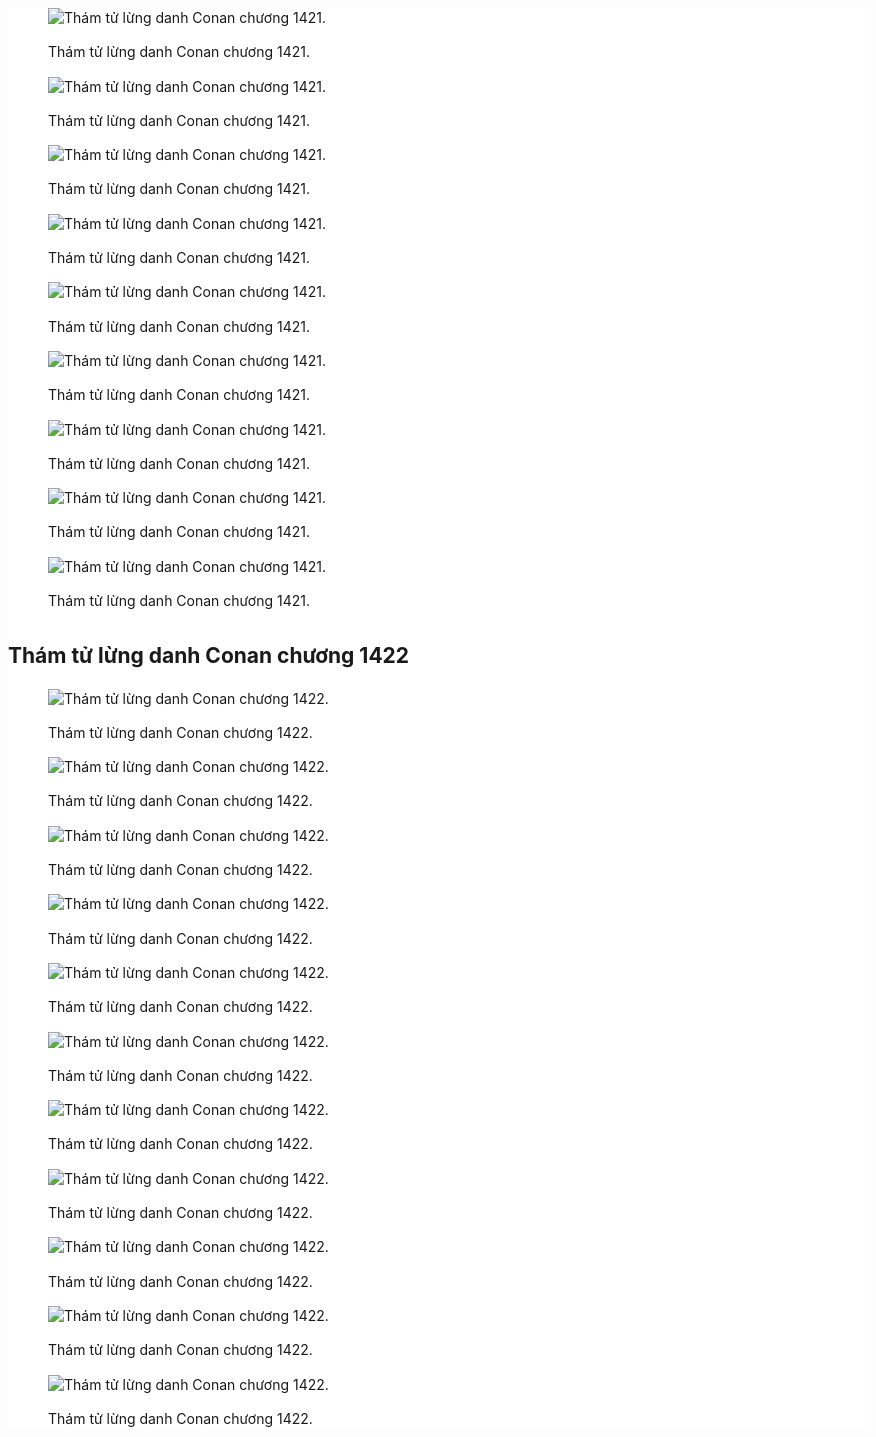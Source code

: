 <figure><img src="https://banmaixanh.org/manga/gosho-aoyama/tham-tu-lung-danh-conan/0421-10.jpg" alt="Thám tử lừng danh Conan chương 1421." title="Thám tử lừng danh Conan chương 1421." height=100% width=100%><figcaption><p>Thám tử lừng danh Conan chương 1421.</p></figcaption></figure>

<figure><img src="https://banmaixanh.org/manga/gosho-aoyama/tham-tu-lung-danh-conan/0421-11.jpg" alt="Thám tử lừng danh Conan chương 1421." title="Thám tử lừng danh Conan chương 1421." height=100% width=100%><figcaption><p>Thám tử lừng danh Conan chương 1421.</p></figcaption></figure>

<figure><img src="https://banmaixanh.org/manga/gosho-aoyama/tham-tu-lung-danh-conan/0421-12.jpg" alt="Thám tử lừng danh Conan chương 1421." title="Thám tử lừng danh Conan chương 1421." height=100% width=100%><figcaption><p>Thám tử lừng danh Conan chương 1421.</p></figcaption></figure>

<figure><img src="https://banmaixanh.org/manga/gosho-aoyama/tham-tu-lung-danh-conan/0421-13.jpg" alt="Thám tử lừng danh Conan chương 1421." title="Thám tử lừng danh Conan chương 1421." height=100% width=100%><figcaption><p>Thám tử lừng danh Conan chương 1421.</p></figcaption></figure>

<figure><img src="https://banmaixanh.org/manga/gosho-aoyama/tham-tu-lung-danh-conan/0421-14.jpg" alt="Thám tử lừng danh Conan chương 1421." title="Thám tử lừng danh Conan chương 1421." height=100% width=100%><figcaption><p>Thám tử lừng danh Conan chương 1421.</p></figcaption></figure>

<figure><img src="https://banmaixanh.org/manga/gosho-aoyama/tham-tu-lung-danh-conan/0421-15.jpg" alt="Thám tử lừng danh Conan chương 1421." title="Thám tử lừng danh Conan chương 1421." height=100% width=100%><figcaption><p>Thám tử lừng danh Conan chương 1421.</p></figcaption></figure>

<figure><img src="https://banmaixanh.org/manga/gosho-aoyama/tham-tu-lung-danh-conan/0421-16.jpg" alt="Thám tử lừng danh Conan chương 1421." title="Thám tử lừng danh Conan chương 1421." height=100% width=100%><figcaption><p>Thám tử lừng danh Conan chương 1421.</p></figcaption></figure>

<figure><img src="https://banmaixanh.org/manga/gosho-aoyama/tham-tu-lung-danh-conan/0421-17.jpg" alt="Thám tử lừng danh Conan chương 1421." title="Thám tử lừng danh Conan chương 1421." height=100% width=100%><figcaption><p>Thám tử lừng danh Conan chương 1421.</p></figcaption></figure>

<figure><img src="https://banmaixanh.org/manga/gosho-aoyama/tham-tu-lung-danh-conan/0421-18.jpg" alt="Thám tử lừng danh Conan chương 1421." title="Thám tử lừng danh Conan chương 1421." height=100% width=100%><figcaption><p>Thám tử lừng danh Conan chương 1421.</p></figcaption></figure>

## Thám tử lừng danh Conan chương 1422

<figure><img src="https://banmaixanh.org/manga/gosho-aoyama/tham-tu-lung-danh-conan/0422-01.jpg" alt="Thám tử lừng danh Conan chương 1422." title="Thám tử lừng danh Conan chương 1422." height=100% width=100%><figcaption><p>Thám tử lừng danh Conan chương 1422.</p></figcaption></figure>

<figure><img src="https://banmaixanh.org/manga/gosho-aoyama/tham-tu-lung-danh-conan/0422-02.jpg" alt="Thám tử lừng danh Conan chương 1422." title="Thám tử lừng danh Conan chương 1422." height=100% width=100%><figcaption><p>Thám tử lừng danh Conan chương 1422.</p></figcaption></figure>

<figure><img src="https://banmaixanh.org/manga/gosho-aoyama/tham-tu-lung-danh-conan/0422-03.jpg" alt="Thám tử lừng danh Conan chương 1422." title="Thám tử lừng danh Conan chương 1422." height=100% width=100%><figcaption><p>Thám tử lừng danh Conan chương 1422.</p></figcaption></figure>

<figure><img src="https://banmaixanh.org/manga/gosho-aoyama/tham-tu-lung-danh-conan/0422-04.jpg" alt="Thám tử lừng danh Conan chương 1422." title="Thám tử lừng danh Conan chương 1422." height=100% width=100%><figcaption><p>Thám tử lừng danh Conan chương 1422.</p></figcaption></figure>

<figure><img src="https://banmaixanh.org/manga/gosho-aoyama/tham-tu-lung-danh-conan/0422-05.jpg" alt="Thám tử lừng danh Conan chương 1422." title="Thám tử lừng danh Conan chương 1422." height=100% width=100%><figcaption><p>Thám tử lừng danh Conan chương 1422.</p></figcaption></figure>

<figure><img src="https://banmaixanh.org/manga/gosho-aoyama/tham-tu-lung-danh-conan/0422-06.jpg" alt="Thám tử lừng danh Conan chương 1422." title="Thám tử lừng danh Conan chương 1422." height=100% width=100%><figcaption><p>Thám tử lừng danh Conan chương 1422.</p></figcaption></figure>

<figure><img src="https://banmaixanh.org/manga/gosho-aoyama/tham-tu-lung-danh-conan/0422-07.jpg" alt="Thám tử lừng danh Conan chương 1422." title="Thám tử lừng danh Conan chương 1422." height=100% width=100%><figcaption><p>Thám tử lừng danh Conan chương 1422.</p></figcaption></figure>

<figure><img src="https://banmaixanh.org/manga/gosho-aoyama/tham-tu-lung-danh-conan/0422-08.jpg" alt="Thám tử lừng danh Conan chương 1422." title="Thám tử lừng danh Conan chương 1422." height=100% width=100%><figcaption><p>Thám tử lừng danh Conan chương 1422.</p></figcaption></figure>

<figure><img src="https://banmaixanh.org/manga/gosho-aoyama/tham-tu-lung-danh-conan/0422-09.jpg" alt="Thám tử lừng danh Conan chương 1422." title="Thám tử lừng danh Conan chương 1422." height=100% width=100%><figcaption><p>Thám tử lừng danh Conan chương 1422.</p></figcaption></figure>

<figure><img src="https://banmaixanh.org/manga/gosho-aoyama/tham-tu-lung-danh-conan/0422-10.jpg" alt="Thám tử lừng danh Conan chương 1422." title="Thám tử lừng danh Conan chương 1422." height=100% width=100%><figcaption><p>Thám tử lừng danh Conan chương 1422.</p></figcaption></figure>

<figure><img src="https://banmaixanh.org/manga/gosho-aoyama/tham-tu-lung-danh-conan/0422-11.jpg" alt="Thám tử lừng danh Conan chương 1422." title="Thám tử lừng danh Conan chương 1422." height=100% width=100%><figcaption><p>Thám tử lừng danh Conan chương 1422.</p></figcaption></figure>
